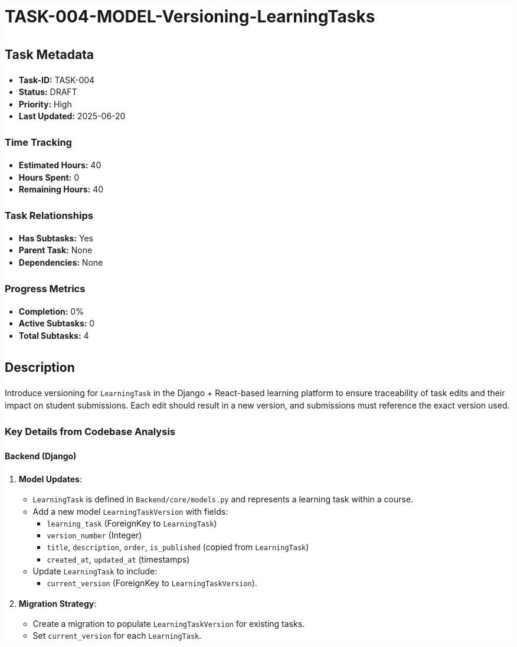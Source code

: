# TASK-004-MODEL-Versioning-LearningTasks

## Task Metadata

- **Task-ID:** TASK-004
- **Status:** DRAFT
- **Priority:** High
- **Last Updated:** 2025-06-20

### Time Tracking

- **Estimated Hours:** 40
- **Hours Spent:** 0
- **Remaining Hours:** 40

### Task Relationships

- **Has Subtasks:** Yes
- **Parent Task:** None
- **Dependencies:** None

### Progress Metrics

- **Completion:** 0%
- **Active Subtasks:** 0
- **Total Subtasks:** 4

## Description

Introduce versioning for `LearningTask` in the Django + React-based learning platform to ensure traceability of task edits and their impact on student submissions. Each edit should result in a new version, and submissions must reference the exact version used.

### Key Details from Codebase Analysis

#### Backend (Django)

1. **Model Updates**:
   - `LearningTask` is defined in `Backend/core/models.py` and represents a learning task within a course.
   - Add a new model `LearningTaskVersion` with fields:
     - `learning_task` (ForeignKey to `LearningTask`)
     - `version_number` (Integer)
     - `title`, `description`, `order`, `is_published` (copied from `LearningTask`)
     - `created_at`, `updated_at` (timestamps)
   - Update `LearningTask` to include:
     - `current_version` (ForeignKey to `LearningTaskVersion`).

2. **Migration Strategy**:
   - Create a migration to populate `LearningTaskVersion` for existing tasks.
   - Set `current_version` for each `LearningTask`.
